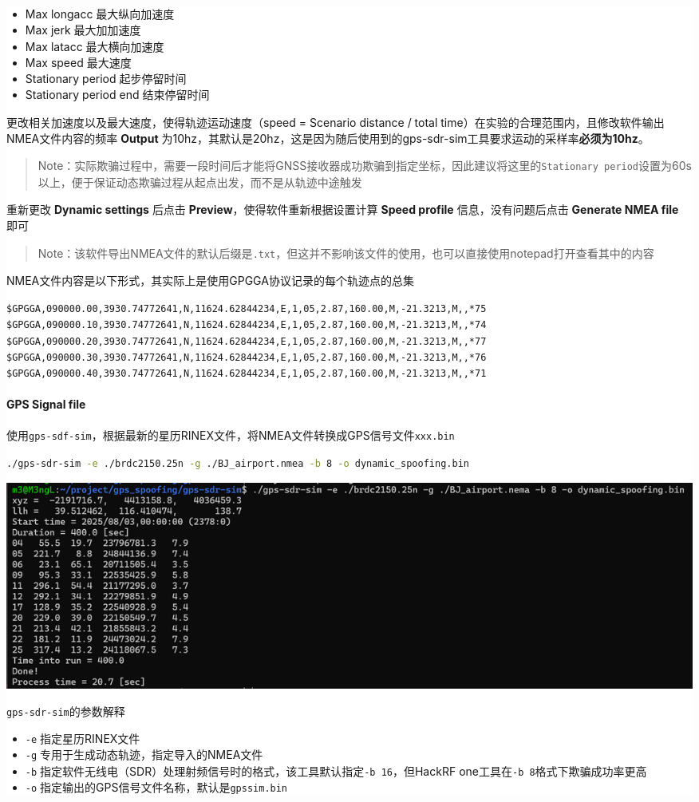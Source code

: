 * Max longacc 最大纵向加速度
* Max jerk 最大加加速度
* Max latacc 最大横向加速度
* Max speed 最大速度
* Stationary period 起步停留时间
* Stationary period end 结束停留时间

更改相关加速度以及最大速度，使得轨迹运动速度（speed = Scenario distance / total time）在实验的合理范围内，且修改软件输出NMEA文件内容的频率 **Output** 为10hz，其默认是20hz，这是因为随后使用到的gps-sdr-sim工具要求运动的采样率**必须为10hz**。

> Note：实际欺骗过程中，需要一段时间后才能将GNSS接收器成功欺骗到指定坐标，因此建议将这里的`Stationary period`设置为60s以上，便于保证动态欺骗过程从起点出发，而不是从轨迹中途触发

重新更改 **Dynamic settings** 后点击 **Preview**，使得软件重新根据设置计算 **Speed profile** 信息，没有问题后点击 **Generate NMEA file** 即可

> Note：该软件导出NMEA文件的默认后缀是`.txt`，但这并不影响该文件的使用，也可以直接使用notepad打开查看其中的内容

NMEA文件内容是以下形式，其实际上是使用GPGGA协议记录的每个轨迹点的总集

````
$GPGGA,090000.00,3930.74772641,N,11624.62844234,E,1,05,2.87,160.00,M,-21.3213,M,,*75
$GPGGA,090000.10,3930.74772641,N,11624.62844234,E,1,05,2.87,160.00,M,-21.3213,M,,*74
$GPGGA,090000.20,3930.74772641,N,11624.62844234,E,1,05,2.87,160.00,M,-21.3213,M,,*77
$GPGGA,090000.30,3930.74772641,N,11624.62844234,E,1,05,2.87,160.00,M,-21.3213,M,,*76
$GPGGA,090000.40,3930.74772641,N,11624.62844234,E,1,05,2.87,160.00,M,-21.3213,M,,*71
````

#### GPS Signal file

使用`gps-sdf-sim`，根据最新的星历RINEX文件，将NMEA文件转换成GPS信号文件`xxx.bin`

````bash
./gps-sdr-sim -e ./brdc2150.25n -g ./BJ_airport.nmea -b 8 -o dynamic_spoofing.bin
````

![image-20250804121640180](/pic/image-20250804121640180.png)

`gps-sdr-sim`的参数解释

* `-e` 指定星历RINEX文件
* `-g` 专用于生成动态轨迹，指定导入的NMEA文件
* `-b` 指定软件无线电（SDR）处理射频信号时的格式，该工具默认指定`-b 16`，但HackRF one工具在`-b 8`格式下欺骗成功率更高
* `-o` 指定输出的GPS信号文件名称，默认是`gpssim.bin`

